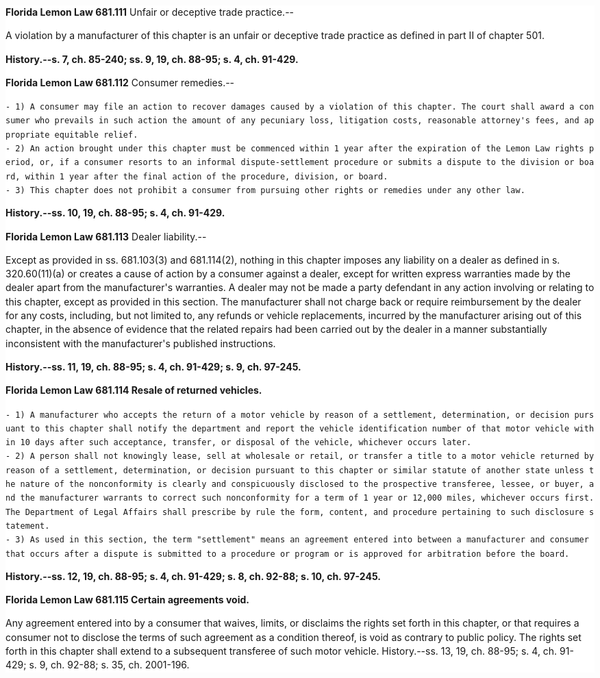 **Florida Lemon Law 681.111** Unfair or deceptive trade practice.--

A violation by a manufacturer of this chapter is an unfair or deceptive trade practice as defined in part II of chapter 501.

**History.--s. 7, ch. 85-240; ss. 9, 19, ch. 88-95; s. 4, ch. 91-429.** 

**Florida Lemon Law 681.112** Consumer remedies.--

	- 1) A consumer may file an action to recover damages caused by a violation of this chapter. The court shall award a consumer who prevails in such action the amount of any pecuniary loss, litigation costs, reasonable attorney's fees, and appropriate equitable relief. 
	- 2) An action brought under this chapter must be commenced within 1 year after the expiration of the Lemon Law rights period, or, if a consumer resorts to an informal dispute-settlement procedure or submits a dispute to the division or board, within 1 year after the final action of the procedure, division, or board. 
	- 3) This chapter does not prohibit a consumer from pursuing other rights or remedies under any other law.

**History.--ss. 10, 19, ch. 88-95; s. 4, ch. 91-429.**

**Florida Lemon Law 681.113** Dealer liability.--

Except as provided in ss. 681.103(3) and 681.114(2), nothing in this chapter imposes any liability on a dealer as defined in s. 320.60(11)(a) or creates a cause of action by a consumer against a dealer, except for written express warranties made by the dealer apart from the manufacturer's warranties. A dealer may not be made a party defendant in any action involving or relating to this chapter, except as provided in this section. The manufacturer shall not charge back or require reimbursement by the dealer for any costs, including, but not limited to, any refunds or vehicle replacements, incurred by the manufacturer arising out of this chapter, in the absence of evidence that the related repairs had been carried out by the dealer in a manner substantially inconsistent with the manufacturer's published instructions.

**History.--ss. 11, 19, ch. 88-95; s. 4, ch. 91-429; s. 9, ch. 97-245.** 

**Florida Lemon Law 681.114 Resale of returned vehicles.**

	- 1) A manufacturer who accepts the return of a motor vehicle by reason of a settlement, determination, or decision pursuant to this chapter shall notify the department and report the vehicle identification number of that motor vehicle within 10 days after such acceptance, transfer, or disposal of the vehicle, whichever occurs later. 
	- 2) A person shall not knowingly lease, sell at wholesale or retail, or transfer a title to a motor vehicle returned by reason of a settlement, determination, or decision pursuant to this chapter or similar statute of another state unless the nature of the nonconformity is clearly and conspicuously disclosed to the prospective transferee, lessee, or buyer, and the manufacturer warrants to correct such nonconformity for a term of 1 year or 12,000 miles, whichever occurs first. The Department of Legal Affairs shall prescribe by rule the form, content, and procedure pertaining to such disclosure statement.
	- 3) As used in this section, the term "settlement" means an agreement entered into between a manufacturer and consumer that occurs after a dispute is submitted to a procedure or program or is approved for arbitration before the board.

**History.--ss. 12, 19, ch. 88-95; s. 4, ch. 91-429; s. 8, ch. 92-88; s. 10, ch. 97-245.** 

**Florida Lemon Law 681.115 Certain agreements void.**

Any agreement entered into by a consumer that waives, limits, or disclaims the rights set forth in this chapter, or that requires a consumer not to disclose the terms of such agreement as a condition thereof, is void as contrary to public policy. The rights set forth in this chapter shall extend to a subsequent transferee of such motor vehicle.
History.--ss. 13, 19, ch. 88-95; s. 4, ch. 91-429; s. 9, ch. 92-88; s. 35, ch. 2001-196. 
